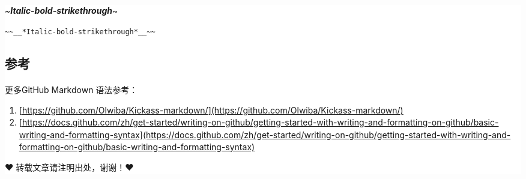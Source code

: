 ~**_Italic-bold-strikethrough_**~

```
~~__*Italic-bold-strikethrough*__~~

```

参考
--

更多GitHub Markdown 语法参考：

1.  [https://github.com/Olwiba/Kickass-markdown/](https://github.com/Olwiba/Kickass-markdown/)
2.  [https://docs.github.com/zh/get-started/writing-on-github/getting-started-with-writing-and-formatting-on-github/basic-writing-and-formatting-syntax](https://docs.github.com/zh/get-started/writing-on-github/getting-started-with-writing-and-formatting-on-github/basic-writing-and-formatting-syntax)

❤️ 转载文章请注明出处，谢谢！❤️